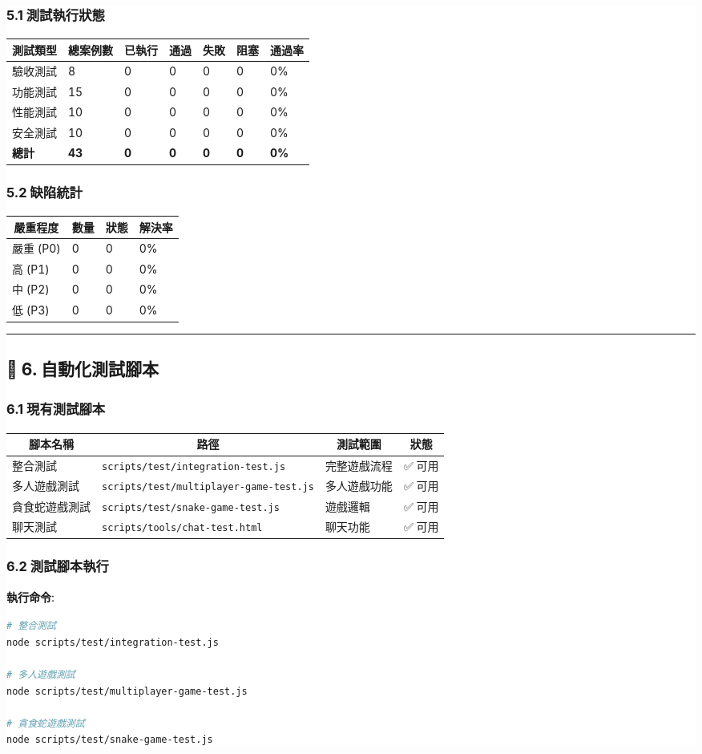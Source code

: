 ### 5.1 測試執行狀態

| 測試類型 | 總案例數 | 已執行 | 通過 | 失敗 | 阻塞 | 通過率 |
|----------|----------|--------|------|------|------|--------|
| 驗收測試 | 8 | 0 | 0 | 0 | 0 | 0% |
| 功能測試 | 15 | 0 | 0 | 0 | 0 | 0% |
| 性能測試 | 10 | 0 | 0 | 0 | 0 | 0% |
| 安全測試 | 10 | 0 | 0 | 0 | 0 | 0% |
| **總計** | **43** | **0** | **0** | **0** | **0** | **0%** |

### 5.2 缺陷統計

| 嚴重程度 | 數量 | 狀態 | 解決率 |
|----------|------|------|--------|
| 嚴重 (P0) | 0 | 0 | 0% |
| 高 (P1) | 0 | 0 | 0% |
| 中 (P2) | 0 | 0 | 0% |
| 低 (P3) | 0 | 0 | 0% |

---

## 🚀 6. 自動化測試腳本

### 6.1 現有測試腳本

| 腳本名稱 | 路徑 | 測試範圍 | 狀態 |
|----------|------|----------|------|
| 整合測試 | `scripts/test/integration-test.js` | 完整遊戲流程 | ✅ 可用 |
| 多人遊戲測試 | `scripts/test/multiplayer-game-test.js` | 多人遊戲功能 | ✅ 可用 |
| 貪食蛇遊戲測試 | `scripts/test/snake-game-test.js` | 遊戲邏輯 | ✅ 可用 |
| 聊天測試 | `scripts/tools/chat-test.html` | 聊天功能 | ✅ 可用 |

### 6.2 測試腳本執行

**執行命令**:
```bash
# 整合測試
node scripts/test/integration-test.js

# 多人遊戲測試
node scripts/test/multiplayer-game-test.js

# 貪食蛇遊戲測試
node scripts/test/snake-game-test.js
```
